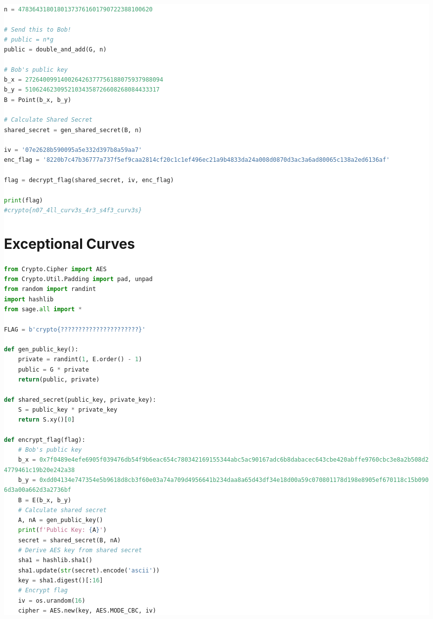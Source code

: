 ```python
n = 47836431801801373761601790722388100620

# Send this to Bob!
# public = n*g
public = double_and_add(G, n)

# Bob's public key
b_x = 272640099140026426377756188075937988094
b_y = 51062462309521034358726608268084433317
B = Point(b_x, b_y) 

# Calculate Shared Secret
shared_secret = gen_shared_secret(B, n)

iv = '07e2628b590095a5e332d397b8a59aa7'
enc_flag = '8220b7c47b36777a737f5ef9caa2814cf20c1c1ef496ec21a9b4833da24a008d0870d3ac3a6ad80065c138a2ed6136af'

flag = decrypt_flag(shared_secret, iv, enc_flag)

print(flag)
#crypto{n07_4ll_curv3s_4r3_s4f3_curv3s}
```

# Exceptional Curves

```python
from Crypto.Cipher import AES
from Crypto.Util.Padding import pad, unpad
from random import randint
import hashlib
from sage.all import *

FLAG = b'crypto{??????????????????????}'

def gen_public_key():
    private = randint(1, E.order() - 1)
    public = G * private
    return(public, private)

def shared_secret(public_key, private_key):
    S = public_key * private_key
    return S.xy()[0]

def encrypt_flag(flag):
    # Bob's public key
    b_x = 0x7f0489e4efe6905f039476db54f9b6eac654c780342169155344abc5ac90167adc6b8dabacec643cbe420abffe9760cbc3e8a2b508d24779461c19b20e242a38
    b_y = 0xdd04134e747354e5b9618d8cb3f60e03a74a709d4956641b234daa8a65d43df34e18d00a59c070801178d198e8905ef670118c15b0906d3a00a662d3a2736bf
    B = E(b_x, b_y)
    # Calculate shared secret
    A, nA = gen_public_key()
    print(f'Public Key: {A}')
    secret = shared_secret(B, nA)
    # Derive AES key from shared secret
    sha1 = hashlib.sha1()
    sha1.update(str(secret).encode('ascii'))
    key = sha1.digest()[:16]
    # Encrypt flag
    iv = os.urandom(16)
    cipher = AES.new(key, AES.MODE_CBC, iv)
```